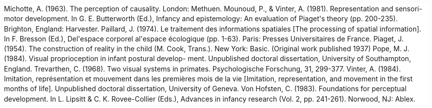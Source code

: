 Michotte, A. (1963). The perception of causality. London: Methuen.
Mounoud, P., \& Vinter, A. (1981). Representation and sensori-motor development. In G. E. Butterworth (Ed.), Infancy and epistemology: An evaluation of Piaget's theory (pp. 200-235). Brighton, England: Harvester.
Paillard, J. (1974). Le traitement des informations spatiales [The processing of spatial information]. In F. Bresson (Ed.), Del'espace corporel al'espace écologique (pp. 1-63). Paris: Presses Universitaires de France.
Piaget, J. (1954). The construction of reality in the child (M. Cook, Trans.). New York: Basic. (Original work published 1937)
Pope, M. J. (1984). Visual proprioception in infant postural develop-
ment. Unpublished doctoral dissertation, University of Southampton, England.
Trevarthen, C. (1968). Two visual systems in primates. Psychologische Forschung, 31, 299-377.
Vinter, A. (1984). Imitation, représentation et mouvement dans les premières mois de la vie [Imitation, representation, and movement in the first months of life]. Unpublished doctoral dissertation, University of Geneva.
Von Hofsten, C. (1983). Foundations for perceptual development. In L. Lipsitt \& C. K. Rovee-Collier (Eds.), Advances in infancy research (Vol. 2, pp. 241-261). Norwood, NJ: Ablex.

[^0]:    ${ }^{1}$ Francois Jouen (1990) provided evidence for visual--vestibular interactions among newborn infants that may suggest that visual proprioceptive control of posture is an innate, intrinsic coordination. Scania de Schonen (University of Marseilles, personal communication, September 1986) reported that it is possible to elicit the stepping reflex in a newborn baby placed in a "moving room."
[^0]:    ${ }^{2}$ Just as an abstract level of perceived equivalence is needed to explain the transfer of information between motor and visual systems, or between vision and tactile exploration in neonates, auditory specification of self may also depend on an ability to perceive the equivalence between patterning of sound